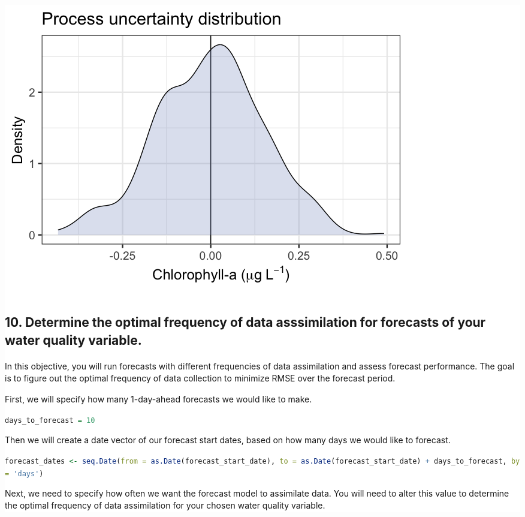 ![](module7_files/figure-gfm/unnamed-chunk-138-1.png)

## 10. Determine the optimal frequency of data asssimilation for forecasts of your water quality variable.

In this objective, you will run forecasts with different frequencies of
data assimilation and assess forecast performance. The goal is to figure
out the optimal frequency of data collection to minimize RMSE over the
forecast period.

First, we will specify how many 1-day-ahead forecasts we would like to
make.

``` r
days_to_forecast = 10
```

Then we will create a date vector of our forecast start dates, based on
how many days we would like to forecast.

``` r
forecast_dates <- seq.Date(from = as.Date(forecast_start_date), to = as.Date(forecast_start_date) + days_to_forecast, by = 'days')
```

Next, we need to specify how often we want the forecast model to
assimilate data. You will need to alter this value to determine the
optimal frequency of data assimilation for your chosen water quality
variable.
